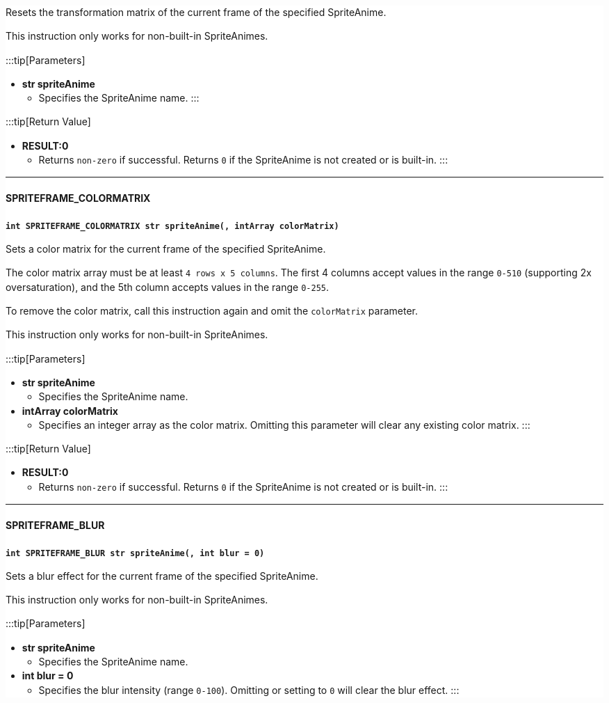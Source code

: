 Resets the transformation matrix of the current frame of the specified SpriteAnime.

This instruction only works for non-built-in SpriteAnimes.

:::tip[Parameters]
- **str spriteAnime**
  - Specifies the SpriteAnime name.
:::

:::tip[Return Value]
- **RESULT:0**
  - Returns `non-zero` if successful. Returns `0` if the SpriteAnime is not created or is built-in.
:::

----
#### SPRITEFRAME_COLORMATRIX

**`int SPRITEFRAME_COLORMATRIX str spriteAnime(, intArray colorMatrix)`**

Sets a color matrix for the current frame of the specified SpriteAnime.

The color matrix array must be at least `4 rows x 5 columns`. The first 4 columns accept values in the range `0-510` (supporting 2x oversaturation), and the 5th column accepts values in the range `0-255`.

To remove the color matrix, call this instruction again and omit the `colorMatrix` parameter.

This instruction only works for non-built-in SpriteAnimes.

:::tip[Parameters]
- **str spriteAnime**
  - Specifies the SpriteAnime name.
- **intArray colorMatrix**
  - Specifies an integer array as the color matrix. Omitting this parameter will clear any existing color matrix.
:::

:::tip[Return Value]
- **RESULT:0**
  - Returns `non-zero` if successful. Returns `0` if the SpriteAnime is not created or is built-in.
:::

----
#### SPRITEFRAME_BLUR

**`int SPRITEFRAME_BLUR str spriteAnime(, int blur = 0)`**

Sets a blur effect for the current frame of the specified SpriteAnime.

This instruction only works for non-built-in SpriteAnimes.

:::tip[Parameters]
- **str spriteAnime**
  - Specifies the SpriteAnime name.
- **int blur = 0**
  - Specifies the blur intensity (range `0-100`). Omitting or setting to `0` will clear the blur effect.
:::
